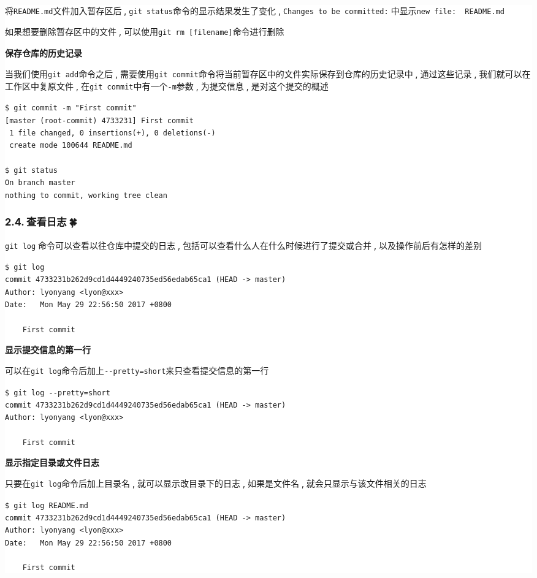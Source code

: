 将`README.md`文件加入暂存区后 , `git status`命令的显示结果发生了变化 , `Changes to be committed:` 中显示`new file: 	README.md`

如果想要删除暂存区中的文件 , 可以使用`git rm [filename]`命令进行删除

**保存仓库的历史记录**

当我们使用`git add`命令之后 , 需要使用`git commit`命令将当前暂存区中的文件实际保存到仓库的历史记录中 , 通过这些记录 , 我们就可以在工作区中复原文件 , 在`git commit`中有一个`-m`参数 , 为提交信息 , 是对这个提交的概述

```shell
$ git commit -m "First commit"  
[master (root-commit) 4733231] First commit
 1 file changed, 0 insertions(+), 0 deletions(-)
 create mode 100644 README.md
 
$ git status       
On branch master
nothing to commit, working tree clean

```

### 2.4. 查看日志  🍀

`git log` 命令可以查看以往仓库中提交的日志 , 包括可以查看什么人在什么时候进行了提交或合并 , 以及操作前后有怎样的差别

```shell
$ git log
commit 4733231b262d9cd1d4449240735ed56edab65ca1 (HEAD -> master)
Author: lyonyang <lyon@xxx>
Date:   Mon May 29 22:56:50 2017 +0800

    First commit
```

**显示提交信息的第一行**

可以在`git log`命令后加上`--pretty=short`来只查看提交信息的第一行

```shell
$ git log --pretty=short
commit 4733231b262d9cd1d4449240735ed56edab65ca1 (HEAD -> master)
Author: lyonyang <lyon@xxx>

    First commit
```

**显示指定目录或文件日志**

只要在`git log`命令后加上目录名 , 就可以显示改目录下的日志 , 如果是文件名 , 就会只显示与该文件相关的日志

```shell
$ git log README.md
commit 4733231b262d9cd1d4449240735ed56edab65ca1 (HEAD -> master)
Author: lyonyang <lyon@xxx>
Date:   Mon May 29 22:56:50 2017 +0800

    First commit
```
